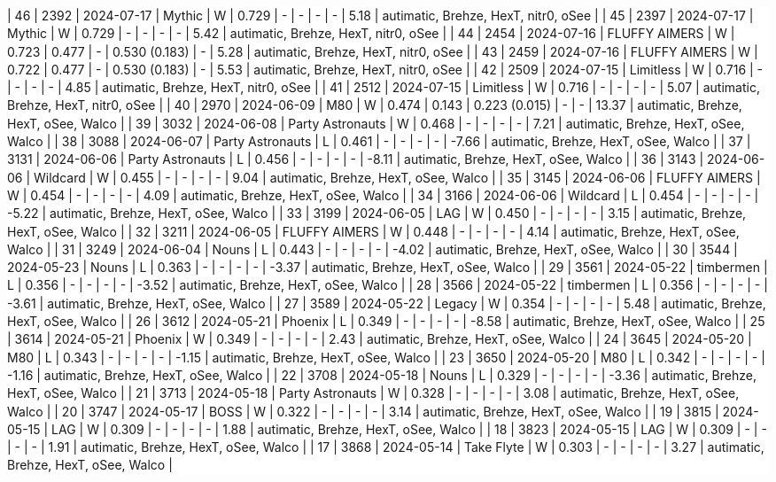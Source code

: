 |           46 |     2392 | 2024-07-17 | Mythic           | W   | 0.729      | -            | -                | -                | -         |     5.18 | autimatic, Brehze, HexT, nitr0, oSee |
|           45 |     2397 | 2024-07-17 | Mythic           | W   | 0.729      | -            | -                | -                | -         |     5.42 | autimatic, Brehze, HexT, nitr0, oSee |
|           44 |     2454 | 2024-07-16 | FLUFFY AIMERS    | W   | 0.723      | 0.477        | -                | 0.530 (0.183)    | -         |     5.28 | autimatic, Brehze, HexT, nitr0, oSee |
|           43 |     2459 | 2024-07-16 | FLUFFY AIMERS    | W   | 0.722      | 0.477        | -                | 0.530 (0.183)    | -         |     5.53 | autimatic, Brehze, HexT, nitr0, oSee |
|           42 |     2509 | 2024-07-15 | Limitless        | W   | 0.716      | -            | -                | -                | -         |     4.85 | autimatic, Brehze, HexT, nitr0, oSee |
|           41 |     2512 | 2024-07-15 | Limitless        | W   | 0.716      | -            | -                | -                | -         |     5.07 | autimatic, Brehze, HexT, nitr0, oSee |
|           40 |     2970 | 2024-06-09 | M80              | W   | 0.474      | 0.143        | 0.223 (0.015)    | -                | -         |    13.37 | autimatic, Brehze, HexT, oSee, Walco |
|           39 |     3032 | 2024-06-08 | Party Astronauts | W   | 0.468      | -            | -                | -                | -         |     7.21 | autimatic, Brehze, HexT, oSee, Walco |
|           38 |     3088 | 2024-06-07 | Party Astronauts | L   | 0.461      | -            | -                | -                | -         |    -7.66 | autimatic, Brehze, HexT, oSee, Walco |
|           37 |     3131 | 2024-06-06 | Party Astronauts | L   | 0.456      | -            | -                | -                | -         |    -8.11 | autimatic, Brehze, HexT, oSee, Walco |
|           36 |     3143 | 2024-06-06 | Wildcard         | W   | 0.455      | -            | -                | -                | -         |     9.04 | autimatic, Brehze, HexT, oSee, Walco |
|           35 |     3145 | 2024-06-06 | FLUFFY AIMERS    | W   | 0.454      | -            | -                | -                | -         |     4.09 | autimatic, Brehze, HexT, oSee, Walco |
|           34 |     3166 | 2024-06-06 | Wildcard         | L   | 0.454      | -            | -                | -                | -         |    -5.22 | autimatic, Brehze, HexT, oSee, Walco |
|           33 |     3199 | 2024-06-05 | LAG              | W   | 0.450      | -            | -                | -                | -         |     3.15 | autimatic, Brehze, HexT, oSee, Walco |
|           32 |     3211 | 2024-06-05 | FLUFFY AIMERS    | W   | 0.448      | -            | -                | -                | -         |     4.14 | autimatic, Brehze, HexT, oSee, Walco |
|           31 |     3249 | 2024-06-04 | Nouns            | L   | 0.443      | -            | -                | -                | -         |    -4.02 | autimatic, Brehze, HexT, oSee, Walco |
|           30 |     3544 | 2024-05-23 | Nouns            | L   | 0.363      | -            | -                | -                | -         |    -3.37 | autimatic, Brehze, HexT, oSee, Walco |
|           29 |     3561 | 2024-05-22 | timbermen        | L   | 0.356      | -            | -                | -                | -         |    -3.52 | autimatic, Brehze, HexT, oSee, Walco |
|           28 |     3566 | 2024-05-22 | timbermen        | L   | 0.356      | -            | -                | -                | -         |    -3.61 | autimatic, Brehze, HexT, oSee, Walco |
|           27 |     3589 | 2024-05-22 | Legacy           | W   | 0.354      | -            | -                | -                | -         |     5.48 | autimatic, Brehze, HexT, oSee, Walco |
|           26 |     3612 | 2024-05-21 | Phoenix          | L   | 0.349      | -            | -                | -                | -         |    -8.58 | autimatic, Brehze, HexT, oSee, Walco |
|           25 |     3614 | 2024-05-21 | Phoenix          | W   | 0.349      | -            | -                | -                | -         |     2.43 | autimatic, Brehze, HexT, oSee, Walco |
|           24 |     3645 | 2024-05-20 | M80              | L   | 0.343      | -            | -                | -                | -         |    -1.15 | autimatic, Brehze, HexT, oSee, Walco |
|           23 |     3650 | 2024-05-20 | M80              | L   | 0.342      | -            | -                | -                | -         |    -1.16 | autimatic, Brehze, HexT, oSee, Walco |
|           22 |     3708 | 2024-05-18 | Nouns            | L   | 0.329      | -            | -                | -                | -         |    -3.36 | autimatic, Brehze, HexT, oSee, Walco |
|           21 |     3713 | 2024-05-18 | Party Astronauts | W   | 0.328      | -            | -                | -                | -         |     3.08 | autimatic, Brehze, HexT, oSee, Walco |
|           20 |     3747 | 2024-05-17 | BOSS             | W   | 0.322      | -            | -                | -                | -         |     3.14 | autimatic, Brehze, HexT, oSee, Walco |
|           19 |     3815 | 2024-05-15 | LAG              | W   | 0.309      | -            | -                | -                | -         |     1.88 | autimatic, Brehze, HexT, oSee, Walco |
|           18 |     3823 | 2024-05-15 | LAG              | W   | 0.309      | -            | -                | -                | -         |     1.91 | autimatic, Brehze, HexT, oSee, Walco |
|           17 |     3868 | 2024-05-14 | Take Flyte       | W   | 0.303      | -            | -                | -                | -         |     3.27 | autimatic, Brehze, HexT, oSee, Walco |